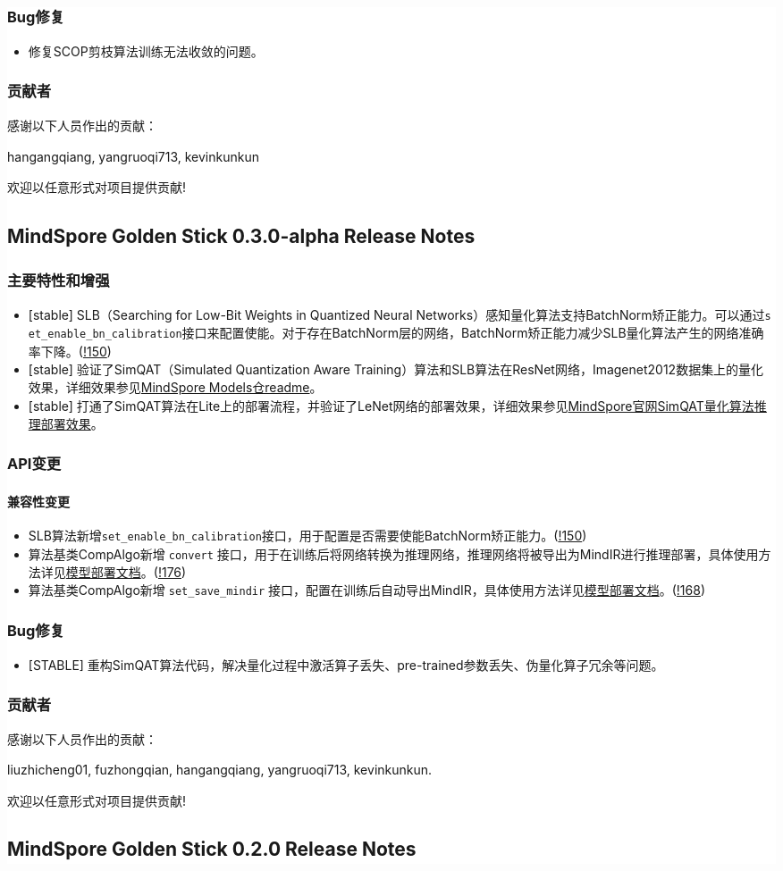 ### Bug修复

* 修复SCOP剪枝算法训练无法收敛的问题。

### 贡献者

感谢以下人员作出的贡献：

hangangqiang, yangruoqi713, kevinkunkun

欢迎以任意形式对项目提供贡献!

## MindSpore Golden Stick 0.3.0-alpha Release Notes

### 主要特性和增强

* [stable] SLB（Searching for Low-Bit Weights in Quantized Neural Networks）感知量化算法支持BatchNorm矫正能力。可以通过`set_enable_bn_calibration`接口来配置使能。对于存在BatchNorm层的网络，BatchNorm矫正能力减少SLB量化算法产生的网络准确率下降。([!150](https://gitee.com/mindspore/golden-stick/pulls/150))
* [stable] 验证了SimQAT（Simulated Quantization Aware Training）算法和SLB算法在ResNet网络，Imagenet2012数据集上的量化效果，详细效果参见[MindSpore Models仓readme](https://gitee.com/mindspore/models/tree/r2.0.0-alpha/official/cv/ResNet#%E7%BB%93%E6%9E%9C-4)。
* [stable] 打通了SimQAT算法在Lite上的部署流程，并验证了LeNet网络的部署效果，详细效果参见[MindSpore官网SimQAT量化算法推理部署效果](https://www.mindspore.cn/golden_stick/docs/zh-CN/master/quantization/simulated_quantization.html#%E9%83%A8%E7%BD%B2%E6%95%88%E6%9E%9C)。

### API变更

#### 兼容性变更

* SLB算法新增`set_enable_bn_calibration`接口，用于配置是否需要使能BatchNorm矫正能力。([!150](https://gitee.com/mindspore/golden-stick/pulls/150))
* 算法基类CompAlgo新增 `convert` 接口，用于在训练后将网络转换为推理网络，推理网络将被导出为MindIR进行推理部署，具体使用方法详见[模型部署文档](https://www.mindspore.cn/golden_stick/docs/zh-CN/r0.3.0-alpha/deployment/convert.html#%E8%AE%AD%E7%BB%83%E5%90%8E%E5%AF%BC%E5%87%BAmindir)。([!176](https://gitee.com/mindspore/golden-stick/pulls/176/files))
* 算法基类CompAlgo新增 `set_save_mindir` 接口，配置在训练后自动导出MindIR，具体使用方法详见[模型部署文档](https://www.mindspore.cn/golden_stick/docs/zh-CN/r0.3.0-alpha/deployment/convert.html#%E9%85%8D%E7%BD%AE%E7%AE%97%E6%B3%95%E8%87%AA%E5%8A%A8%E5%AF%BC%E5%87%BAmindir)。([!168](https://gitee.com/mindspore/golden-stick/pulls/168/files))

### Bug修复

* [STABLE] 重构SimQAT算法代码，解决量化过程中激活算子丢失、pre-trained参数丢失、伪量化算子冗余等问题。

### 贡献者

感谢以下人员作出的贡献：

liuzhicheng01, fuzhongqian, hangangqiang, yangruoqi713, kevinkunkun.

欢迎以任意形式对项目提供贡献!

## MindSpore Golden Stick 0.2.0 Release Notes
